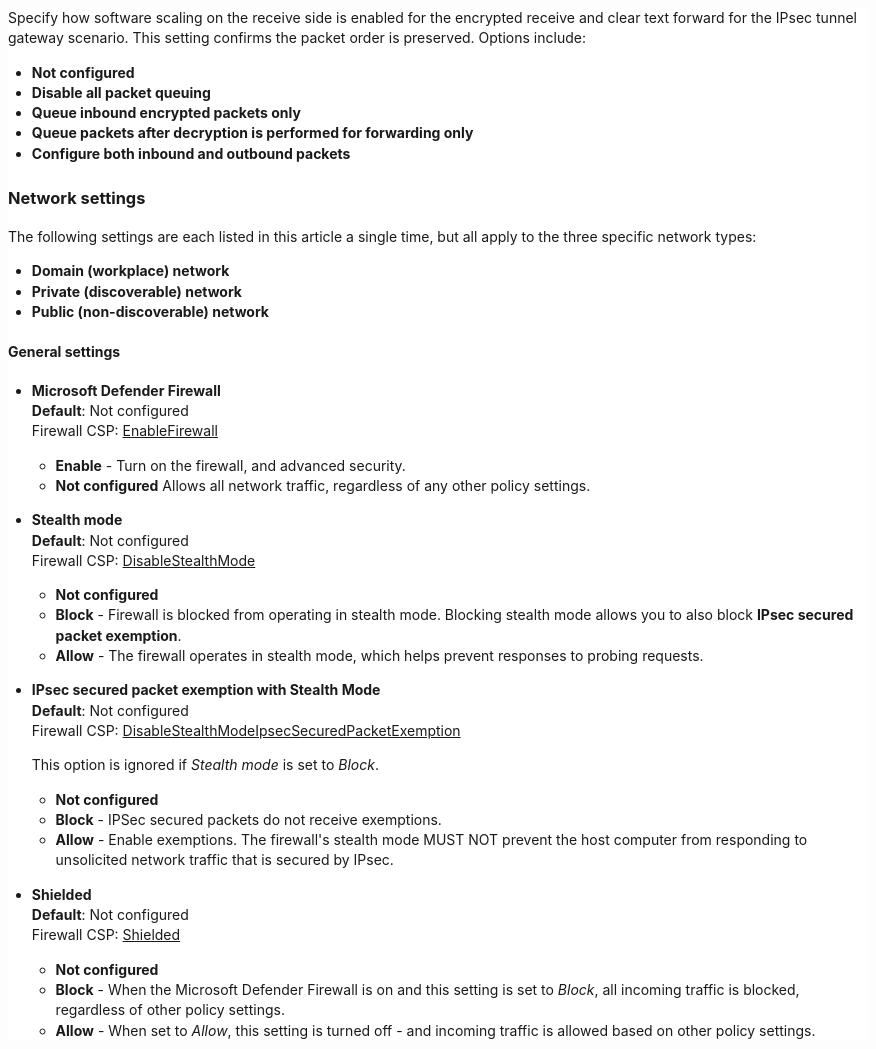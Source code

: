   Specify how software scaling on the receive side is enabled for the encrypted receive and clear text forward for the IPsec tunnel gateway scenario. This setting confirms the packet order is preserved. Options include:  
  - **Not configured**  
  - **Disable all packet queuing**  
  - **Queue inbound encrypted packets only**  
  - **Queue packets after decryption is performed for forwarding only**  
  - **Configure both inbound and outbound packets**  

### Network settings  

The following settings are each listed in this article a single time, but all apply to the three specific network types:  
- **Domain (workplace) network**  
- **Private (discoverable) network**  
- **Public (non-discoverable) network**  

#### General settings  

- **Microsoft Defender Firewall**  
  **Default**: Not configured  
  Firewall CSP: [EnableFirewall](/windows/client-management/mdm/firewall-csp#enablefirewall)  
  
  - **Enable** - Turn on the firewall, and advanced security. 
  - **Not configured** Allows all network traffic, regardless of any other policy settings.  

- **Stealth mode**  
  **Default**: Not configured  
  Firewall CSP: [DisableStealthMode](/windows/client-management/mdm/firewall-csp#disablestealthmode)  
  - **Not configured**  
  - **Block** - Firewall is blocked from operating in stealth mode. Blocking stealth mode allows you to also block **IPsec secured packet exemption**.  
  - **Allow** - The firewall operates in stealth mode, which helps prevent responses to probing requests.  

- **IPsec secured packet exemption with Stealth Mode**  
  **Default**: Not configured  
  Firewall CSP: [DisableStealthModeIpsecSecuredPacketExemption](/windows/client-management/mdm/firewall-csp#disablestealthmodeipsecsecuredpacketexemption)  

  This option is ignored if *Stealth mode* is set to *Block*.  

  - **Not configured**  
  - **Block** - IPSec secured packets do not receive exemptions.  
  - **Allow** - Enable exemptions. The firewall's stealth mode MUST NOT prevent the host computer from responding to unsolicited network traffic that is secured by IPsec.

- **Shielded**  
  **Default**: Not configured  
  Firewall CSP: [Shielded](/windows/client-management/mdm/firewall-csp#shielded)  

  - **Not configured**
  - **Block** - When the Microsoft Defender Firewall is on and this setting is set to *Block*, all incoming traffic is blocked, regardless of other policy settings.
  - **Allow** - When set to *Allow*, this setting is turned off - and incoming traffic is allowed based on other policy settings.

